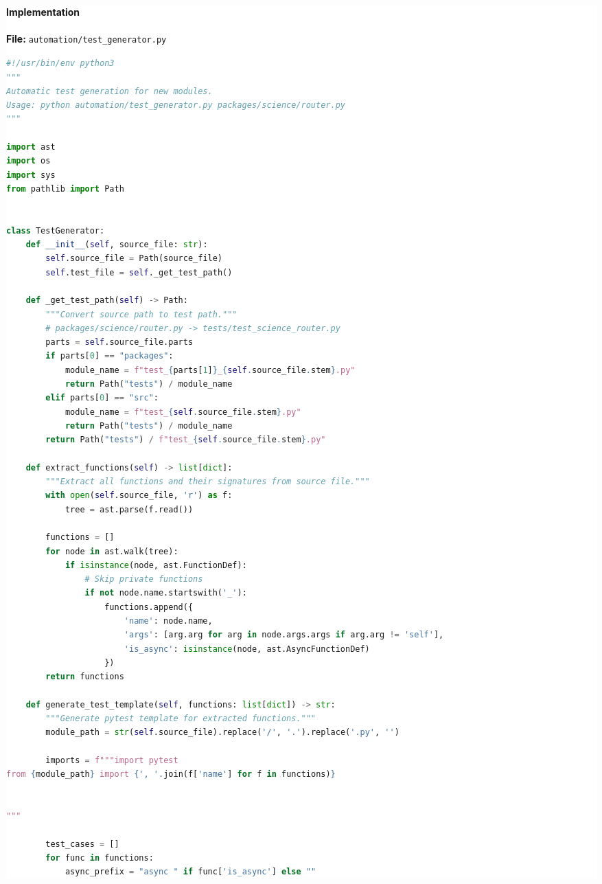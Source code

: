 #### Implementation

**File:** `automation/test_generator.py`

```python
#!/usr/bin/env python3
"""
Automatic test generation for new modules.
Usage: python automation/test_generator.py packages/science/router.py
"""

import ast
import os
import sys
from pathlib import Path


class TestGenerator:
    def __init__(self, source_file: str):
        self.source_file = Path(source_file)
        self.test_file = self._get_test_path()
        
    def _get_test_path(self) -> Path:
        """Convert source path to test path."""
        # packages/science/router.py -> tests/test_science_router.py
        parts = self.source_file.parts
        if parts[0] == "packages":
            module_name = f"test_{parts[1]}_{self.source_file.stem}.py"
            return Path("tests") / module_name
        elif parts[0] == "src":
            module_name = f"test_{self.source_file.stem}.py"
            return Path("tests") / module_name
        return Path("tests") / f"test_{self.source_file.stem}.py"
    
    def extract_functions(self) -> list[dict]:
        """Extract all functions and their signatures from source file."""
        with open(self.source_file, 'r') as f:
            tree = ast.parse(f.read())
        
        functions = []
        for node in ast.walk(tree):
            if isinstance(node, ast.FunctionDef):
                # Skip private functions
                if not node.name.startswith('_'):
                    functions.append({
                        'name': node.name,
                        'args': [arg.arg for arg in node.args.args if arg.arg != 'self'],
                        'is_async': isinstance(node, ast.AsyncFunctionDef)
                    })
        return functions
    
    def generate_test_template(self, functions: list[dict]) -> str:
        """Generate pytest template for extracted functions."""
        module_path = str(self.source_file).replace('/', '.').replace('.py', '')
        
        imports = f"""import pytest
from {module_path} import {', '.join(f['name'] for f in functions)}


"""
        
        test_cases = []
        for func in functions:
            async_prefix = "async " if func['is_async'] else ""
```